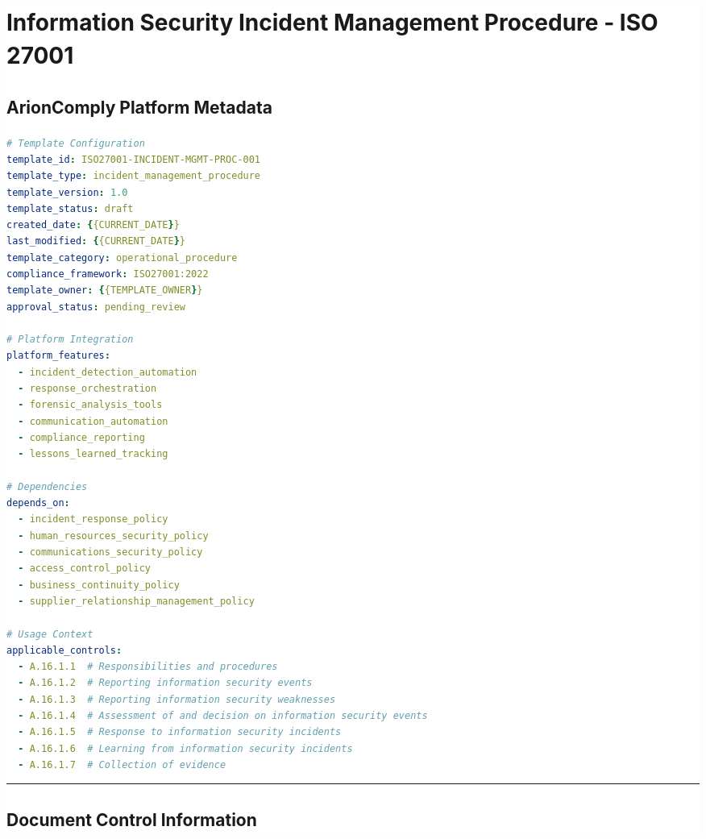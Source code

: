 # Information Security Incident Management Procedure - ISO 27001

## ArionComply Platform Metadata

```yaml
# Template Configuration
template_id: ISO27001-INCIDENT-MGMT-PROC-001
template_type: incident_management_procedure
template_version: 1.0
template_status: draft
created_date: {{CURRENT_DATE}}
last_modified: {{CURRENT_DATE}}
template_category: operational_procedure
compliance_framework: ISO27001:2022
template_owner: {{TEMPLATE_OWNER}}
approval_status: pending_review

# Platform Integration
platform_features:
  - incident_detection_automation
  - response_orchestration
  - forensic_analysis_tools
  - communication_automation
  - compliance_reporting
  - lessons_learned_tracking

# Dependencies
depends_on:
  - incident_response_policy
  - human_resources_security_policy
  - communications_security_policy
  - access_control_policy
  - business_continuity_policy
  - supplier_relationship_management_policy

# Usage Context
applicable_controls:
  - A.16.1.1  # Responsibilities and procedures
  - A.16.1.2  # Reporting information security events
  - A.16.1.3  # Reporting information security weaknesses
  - A.16.1.4  # Assessment of and decision on information security events
  - A.16.1.5  # Response to information security incidents
  - A.16.1.6  # Learning from information security incidents
  - A.16.1.7  # Collection of evidence
```

---

## **Document Control Information**
